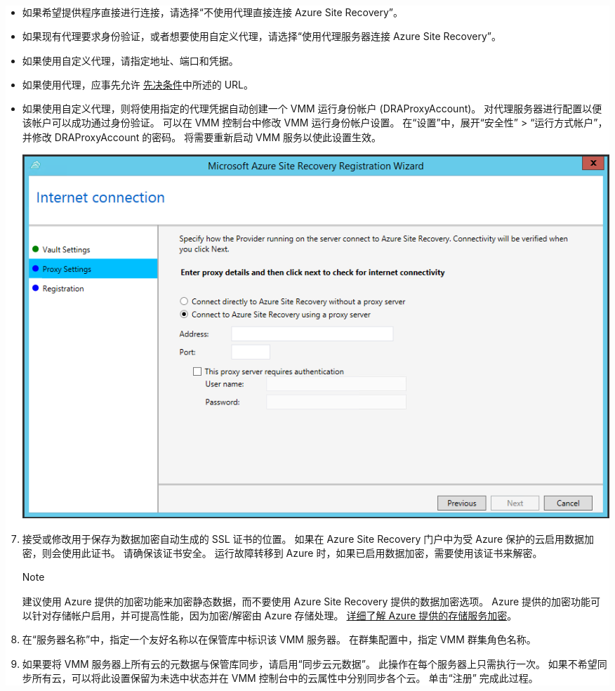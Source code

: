    * 如果希望提供程序直接进行连接，请选择“不使用代理直接连接 Azure Site Recovery”。
   * 如果现有代理要求身份验证，或者想要使用自定义代理，请选择“使用代理服务器连接 Azure Site Recovery”。
   * 如果使用自定义代理，请指定地址、端口和凭据。
   * 如果使用代理，应事先允许 [先决条件](#on-premises-prerequisites)中所述的 URL。
   * 如果使用自定义代理，则将使用指定的代理凭据自动创建一个 VMM 运行身份帐户 (DRAProxyAccount)。 对代理服务器进行配置以便该帐户可以成功通过身份验证。 可以在 VMM 控制台中修改 VMM 运行身份帐户设置。 在“设置”中，展开“安全性” > “运行方式帐户”，并修改 DRAProxyAccount 的密码。 将需要重新启动 VMM 服务以使此设置生效。

     ![Internet](./media/site-recovery-vmm-to-azure/provider13.PNG)
7. 接受或修改用于保存为数据加密自动生成的 SSL 证书的位置。 如果在 Azure Site Recovery 门户中为受 Azure 保护的云启用数据加密，则会使用此证书。 请确保该证书安全。 运行故障转移到 Azure 时，如果已启用数据加密，需要使用该证书来解密。

    > [!NOTE]
    > 建议使用 Azure 提供的加密功能来加密静态数据，而不要使用 Azure Site Recovery 提供的数据加密选项。 Azure 提供的加密功能可以针对存储帐户启用，并可提高性能，因为加密/解密由 Azure 存储处理。
    > [详细了解 Azure 提供的存储服务加密](/storage/storage-service-encryption)。

8. 在“服务器名称”中，指定一个友好名称以在保管库中标识该 VMM 服务器。 在群集配置中，指定 VMM 群集角色名称。
9. 如果要将 VMM 服务器上所有云的元数据与保管库同步，请启用“同步云元数据”。 此操作在每个服务器上只需执行一次。 如果不希望同步所有云，可以将此设置保留为未选中状态并在 VMM 控制台中的云属性中分别同步各个云。 单击“注册”  完成此过程。

